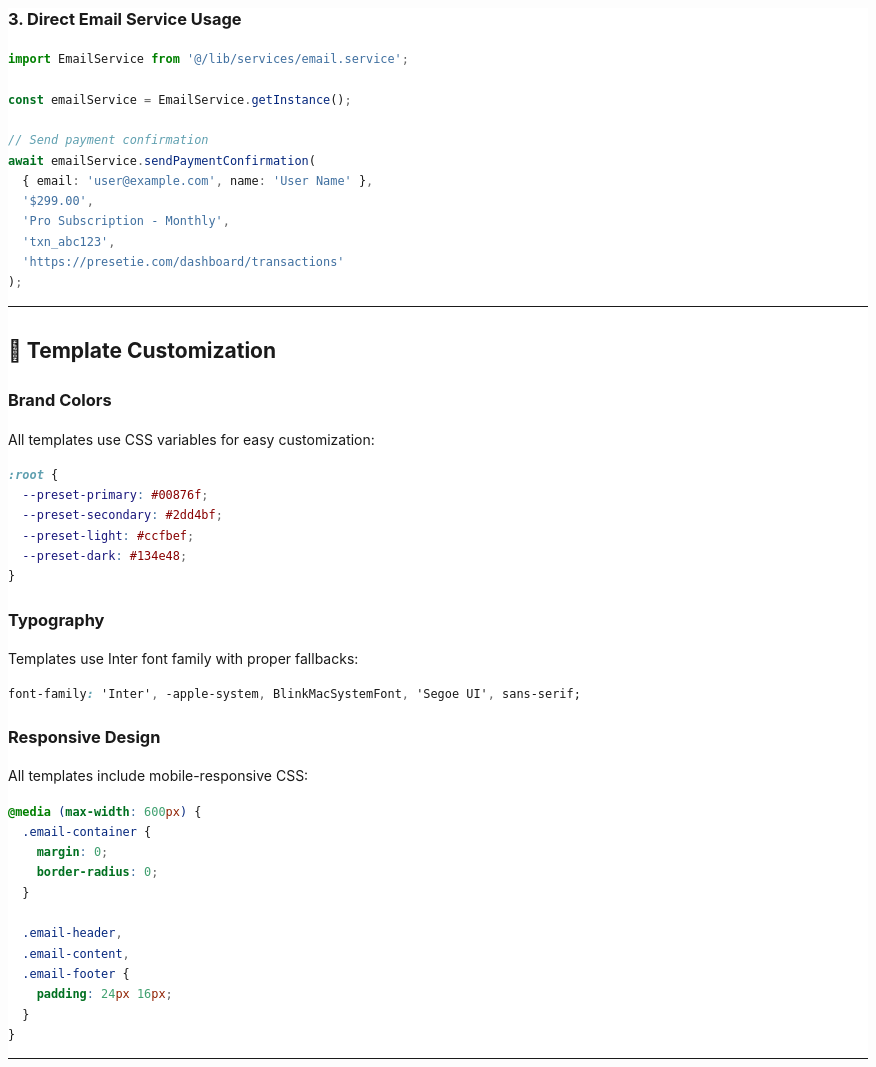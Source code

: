 ### **3. Direct Email Service Usage**

```typescript
import EmailService from '@/lib/services/email.service';

const emailService = EmailService.getInstance();

// Send payment confirmation
await emailService.sendPaymentConfirmation(
  { email: 'user@example.com', name: 'User Name' },
  '$299.00',
  'Pro Subscription - Monthly',
  'txn_abc123',
  'https://presetie.com/dashboard/transactions'
);
```

---

## 🎨 Template Customization

### **Brand Colors**

All templates use CSS variables for easy customization:

```css
:root {
  --preset-primary: #00876f;
  --preset-secondary: #2dd4bf;
  --preset-light: #ccfbef;
  --preset-dark: #134e48;
}
```

### **Typography**

Templates use Inter font family with proper fallbacks:

```css
font-family: 'Inter', -apple-system, BlinkMacSystemFont, 'Segoe UI', sans-serif;
```

### **Responsive Design**

All templates include mobile-responsive CSS:

```css
@media (max-width: 600px) {
  .email-container {
    margin: 0;
    border-radius: 0;
  }
  
  .email-header,
  .email-content,
  .email-footer {
    padding: 24px 16px;
  }
}
```

---